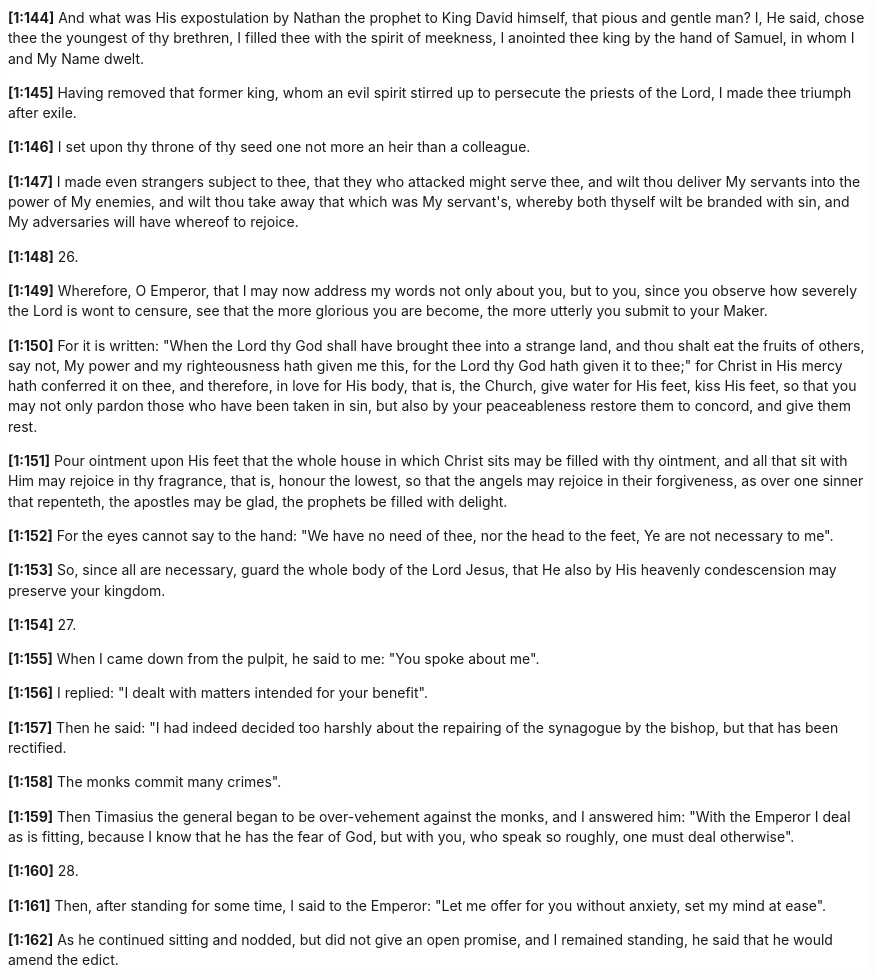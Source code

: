**[1:144]** And what was His expostulation by Nathan the prophet to King David himself, that pious and gentle man? I, He said, chose thee the youngest of thy brethren, I filled thee with the spirit of meekness, I anointed thee king by the hand of Samuel, in whom I and My Name dwelt.

**[1:145]** Having removed that former king, whom an evil spirit stirred up to persecute the priests of the Lord, I made thee triumph after exile.

**[1:146]** I set upon thy throne of thy seed one not more an heir than a colleague.

**[1:147]** I made even strangers subject to thee, that they who attacked might serve thee, and wilt thou deliver My servants into the power of My enemies, and wilt thou take away that which was My servant's, whereby both thyself wilt be branded with sin, and My adversaries will have whereof to rejoice.

**[1:148]** 26.

**[1:149]** Wherefore, O Emperor, that I may now address my words not only about you, but to you, since you observe how severely the Lord is wont to censure, see that the more glorious you are become, the more utterly you submit to your Maker.

**[1:150]** For it is written: "When the Lord thy God shall  have brought thee into a strange land, and thou shalt eat the fruits of others, say not, My power and my righteousness hath given me this, for the Lord thy God hath given it to thee;" for Christ in His mercy hath conferred it on thee, and therefore, in love for His body, that is, the Church, give water for His feet, kiss His feet, so that you may not only pardon those who have been taken in sin, but also by your peaceableness restore them to concord, and give them rest.

**[1:151]** Pour ointment upon His feet that the whole house in which Christ sits may be filled with thy ointment, and all that sit with Him may rejoice in thy fragrance, that is, honour the lowest, so that the angels may rejoice in their forgiveness, as over one sinner that repenteth, the apostles may be glad, the prophets be filled with delight.

**[1:152]** For the eyes cannot say to the hand: "We have no need of thee, nor the head to the feet, Ye are not necessary to me".

**[1:153]** So, since all are necessary, guard the whole body of the Lord Jesus, that He also by His heavenly condescension may preserve your kingdom.

**[1:154]** 27.

**[1:155]** When I came down from the pulpit, he said to me: "You spoke about me".

**[1:156]** I replied: "I dealt with matters intended for your benefit".

**[1:157]** Then he said: "I had indeed decided too harshly about the repairing of the synagogue by the bishop, but that has been rectified.

**[1:158]** The monks commit many crimes".

**[1:159]** Then Timasius the general began to be over-vehement against the monks, and I answered him: "With the Emperor I deal as is fitting, because I know that he has the fear of God, but with you, who speak so roughly, one must deal otherwise".

**[1:160]** 28.

**[1:161]** Then, after standing for some time, I said to the Emperor: "Let me offer for you without anxiety, set my mind at ease".

**[1:162]** As he continued sitting and nodded, but did not give an open promise, and I remained standing, he said that he would amend the edict.
